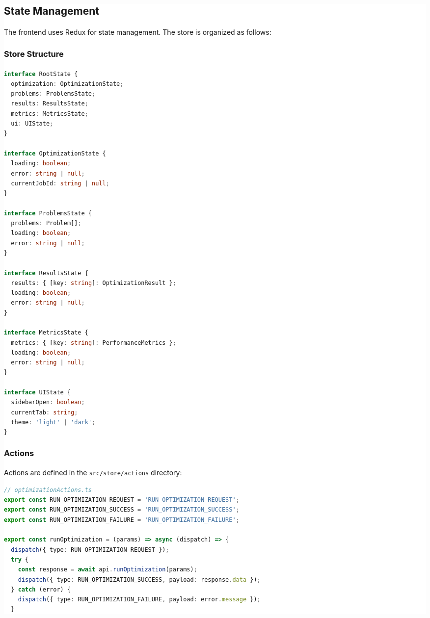 ## State Management

The frontend uses Redux for state management. The store is organized as follows:

### Store Structure

```typescript
interface RootState {
  optimization: OptimizationState;
  problems: ProblemsState;
  results: ResultsState;
  metrics: MetricsState;
  ui: UIState;
}

interface OptimizationState {
  loading: boolean;
  error: string | null;
  currentJobId: string | null;
}

interface ProblemsState {
  problems: Problem[];
  loading: boolean;
  error: string | null;
}

interface ResultsState {
  results: { [key: string]: OptimizationResult };
  loading: boolean;
  error: string | null;
}

interface MetricsState {
  metrics: { [key: string]: PerformanceMetrics };
  loading: boolean;
  error: string | null;
}

interface UIState {
  sidebarOpen: boolean;
  currentTab: string;
  theme: 'light' | 'dark';
}
```

### Actions

Actions are defined in the `src/store/actions` directory:

```typescript
// optimizationActions.ts
export const RUN_OPTIMIZATION_REQUEST = 'RUN_OPTIMIZATION_REQUEST';
export const RUN_OPTIMIZATION_SUCCESS = 'RUN_OPTIMIZATION_SUCCESS';
export const RUN_OPTIMIZATION_FAILURE = 'RUN_OPTIMIZATION_FAILURE';

export const runOptimization = (params) => async (dispatch) => {
  dispatch({ type: RUN_OPTIMIZATION_REQUEST });
  try {
    const response = await api.runOptimization(params);
    dispatch({ type: RUN_OPTIMIZATION_SUCCESS, payload: response.data });
  } catch (error) {
    dispatch({ type: RUN_OPTIMIZATION_FAILURE, payload: error.message });
  }
```